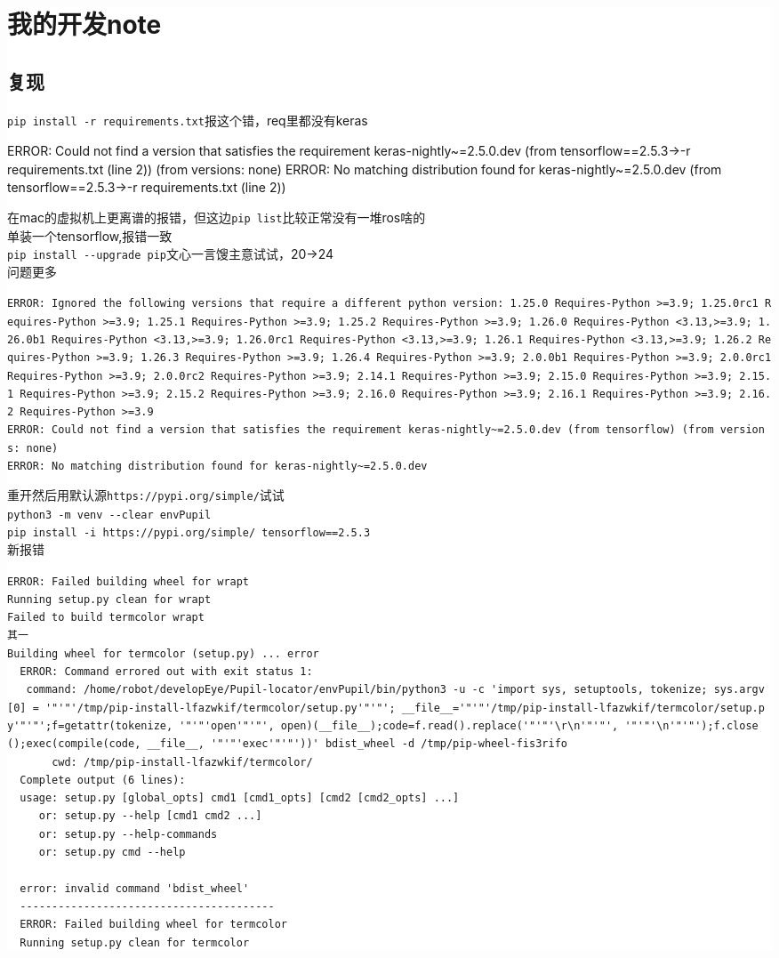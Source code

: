# 我的开发note

## 复现

`pip install -r requirements.txt`报这个错，req里都没有keras

ERROR: Could not find a version that satisfies the requirement keras-nightly~=2.5.0.dev (from tensorflow==2.5.3->-r requirements.txt (line 2)) (from versions: none)
ERROR: No matching distribution found for keras-nightly~=2.5.0.dev (from tensorflow==2.5.3->-r requirements.txt (line 2))

在mac的虚拟机上更离谱的报错，但这边`pip list`比较正常没有一堆ros啥的  
单装一个tensorflow,报错一致    
`pip install --upgrade pip`文心一言馊主意试试，20->24  
问题更多  

```
ERROR: Ignored the following versions that require a different python version: 1.25.0 Requires-Python >=3.9; 1.25.0rc1 Requires-Python >=3.9; 1.25.1 Requires-Python >=3.9; 1.25.2 Requires-Python >=3.9; 1.26.0 Requires-Python <3.13,>=3.9; 1.26.0b1 Requires-Python <3.13,>=3.9; 1.26.0rc1 Requires-Python <3.13,>=3.9; 1.26.1 Requires-Python <3.13,>=3.9; 1.26.2 Requires-Python >=3.9; 1.26.3 Requires-Python >=3.9; 1.26.4 Requires-Python >=3.9; 2.0.0b1 Requires-Python >=3.9; 2.0.0rc1 Requires-Python >=3.9; 2.0.0rc2 Requires-Python >=3.9; 2.14.1 Requires-Python >=3.9; 2.15.0 Requires-Python >=3.9; 2.15.1 Requires-Python >=3.9; 2.15.2 Requires-Python >=3.9; 2.16.0 Requires-Python >=3.9; 2.16.1 Requires-Python >=3.9; 2.16.2 Requires-Python >=3.9
ERROR: Could not find a version that satisfies the requirement keras-nightly~=2.5.0.dev (from tensorflow) (from versions: none)
ERROR: No matching distribution found for keras-nightly~=2.5.0.dev
```

重开然后用默认源`https://pypi.org/simple/`试试  
`python3 -m venv --clear envPupil`  
`pip install -i https://pypi.org/simple/ tensorflow==2.5.3`  
新报错
```
ERROR: Failed building wheel for wrapt
Running setup.py clean for wrapt
Failed to build termcolor wrapt
其一
Building wheel for termcolor (setup.py) ... error
  ERROR: Command errored out with exit status 1:
   command: /home/robot/developEye/Pupil-locator/envPupil/bin/python3 -u -c 'import sys, setuptools, tokenize; sys.argv[0] = '"'"'/tmp/pip-install-lfazwkif/termcolor/setup.py'"'"'; __file__='"'"'/tmp/pip-install-lfazwkif/termcolor/setup.py'"'"';f=getattr(tokenize, '"'"'open'"'"', open)(__file__);code=f.read().replace('"'"'\r\n'"'"', '"'"'\n'"'"');f.close();exec(compile(code, __file__, '"'"'exec'"'"'))' bdist_wheel -d /tmp/pip-wheel-fis3rifo
       cwd: /tmp/pip-install-lfazwkif/termcolor/
  Complete output (6 lines):
  usage: setup.py [global_opts] cmd1 [cmd1_opts] [cmd2 [cmd2_opts] ...]
     or: setup.py --help [cmd1 cmd2 ...]
     or: setup.py --help-commands
     or: setup.py cmd --help
  
  error: invalid command 'bdist_wheel'
  ----------------------------------------
  ERROR: Failed building wheel for termcolor
  Running setup.py clean for termcolor

```
